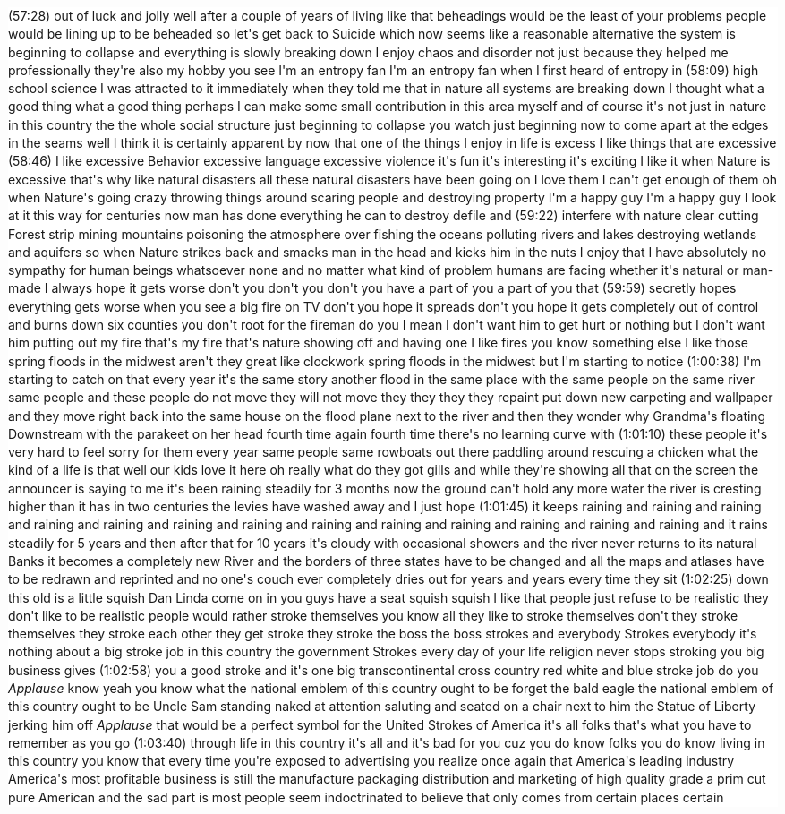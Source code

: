 (57:28) out of luck and jolly well after a couple of years of living like that beheadings would be the least of your problems people would be lining up to be beheaded so let's get back to Suicide which now seems like a reasonable alternative the system is beginning to collapse and everything is slowly breaking down I enjoy chaos and disorder not just because they helped me professionally they're also my hobby you see I'm an entropy fan I'm an entropy fan when I first heard of entropy in
(58:09) high school science I was attracted to it immediately when they told me that in nature all systems are breaking down I thought what a good thing what a good thing perhaps I can make some small contribution in this area myself and of course it's not just in nature in this country the the whole social structure just beginning to collapse you watch just beginning now to come apart at the edges in the seams well I think it is certainly apparent by now that one of the things I enjoy in life is excess I like things that are excessive
(58:46) I like excessive Behavior excessive language excessive violence it's fun it's interesting it's exciting I like it when Nature is excessive that's why like natural disasters all these natural disasters have been going on I love them I can't get enough of them oh when Nature's going crazy throwing things around scaring people and destroying property I'm a happy guy I'm a happy guy I look at it this way for centuries now man has done everything he can to destroy defile and
(59:22) interfere with nature clear cutting Forest strip mining mountains poisoning the atmosphere over fishing the oceans polluting rivers and lakes destroying wetlands and aquifers so when Nature strikes back and smacks man in the head and kicks him in the nuts I enjoy that I have absolutely no sympathy for human beings whatsoever none and no matter what kind of problem humans are facing whether it's natural or man-made I always hope it gets worse don't you don't you don't you have a part of you a part of you that
(59:59) secretly hopes everything gets worse when you see a big fire on TV don't you hope it spreads don't you hope it gets completely out of control and burns down six counties you don't root for the fireman do you I mean I don't want him to get hurt or nothing but I don't want him putting out my fire that's my fire that's nature showing off and having one I like fires you know something else I like those spring floods in the midwest aren't they great like clockwork spring floods in the midwest but I'm starting to notice
(1:00:38) I'm starting to catch on that every year it's the same story another flood in the same place with the same people on the same river same people and these people do not move they will not move they they they they repaint put down new carpeting and wallpaper and they move right back into the same house on the flood plane next to the river and then they wonder why Grandma's floating Downstream with the parakeet on her head fourth time again fourth time there's no learning curve with
(1:01:10) these people it's very hard to feel sorry for them every year same people same rowboats out there paddling around rescuing a chicken what the kind of a life is that well our kids love it here oh really what do they got gills and while they're showing all that on the screen the announcer is saying to me it's been raining steadily for 3 months now the ground can't hold any more water the river is cresting higher than it has in two centuries the levies have washed away and I just hope
(1:01:45) it keeps raining and raining and raining and raining and raining and raining and raining and raining and raining and raining and raining and raining and raining and it rains steadily for 5 years and then after that for 10 years it's cloudy with occasional showers and the river never returns to its natural Banks it becomes a completely new River and the borders of three states have to be changed and all the maps and atlases have to be redrawn and reprinted and no one's couch ever completely dries out for years and years every time they sit
(1:02:25) down this old is a little squish Dan Linda come on in you guys have a seat squish squish I like that people just refuse to be realistic they don't like to be realistic people would rather stroke themselves you know all they like to stroke themselves don't they stroke themselves they stroke each other they get stroke they stroke the boss the boss strokes and everybody Strokes everybody it's nothing about a big stroke job in this country the government Strokes every day of your life religion never stops stroking you big business gives
(1:02:58) you a good stroke and it's one big transcontinental cross country red white and blue stroke job do you *Applause* know yeah you know what the national emblem of this country ought to be forget the bald eagle the national emblem of this country ought to be Uncle Sam standing naked at attention saluting and seated on a chair next to him the Statue of Liberty jerking him off *Applause* that would be a perfect symbol for the United Strokes of America it's all folks that's what you have to remember as you go
(1:03:40) through life in this country it's all and it's bad for you cuz you do know folks you do know living in this country you know that every time you're exposed to advertising you realize once again that America's leading industry America's most profitable business is still the manufacture packaging distribution and marketing of high quality grade a prim cut pure American and the sad part is most people seem indoctrinated to believe that only comes from certain places certain